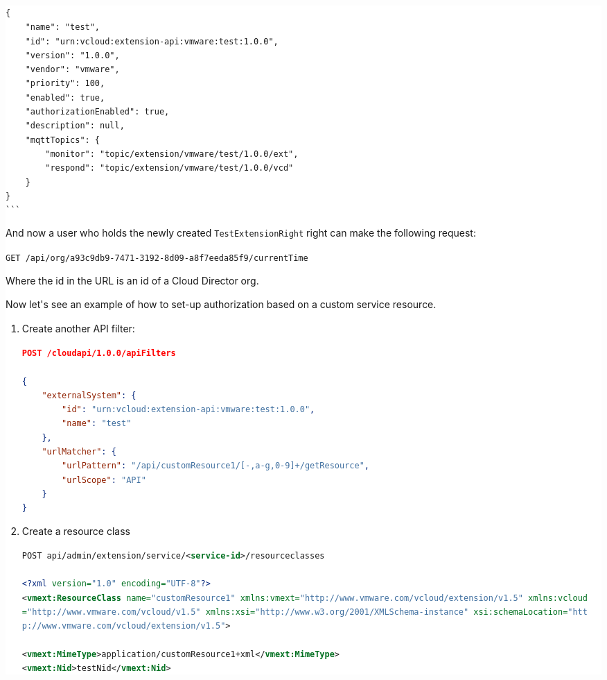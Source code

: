     {
        "name": "test",
        "id": "urn:vcloud:extension-api:vmware:test:1.0.0",
        "version": "1.0.0",
        "vendor": "vmware",
        "priority": 100,
        "enabled": true,
        "authorizationEnabled": true,
        "description": null,
        "mqttTopics": {
            "monitor": "topic/extension/vmware/test/1.0.0/ext",
            "respond": "topic/extension/vmware/test/1.0.0/vcd"
        }
    }
    ```

And now a user who holds the newly created `TestExtensionRight` right can make the following request:

```text
GET /api/org/a93c9db9-7471-3192-8d09-a8f7eeda85f9/currentTime
```

Where the id in the URL is an id of a Cloud Director org.

Now let's see an example of how to set-up authorization based on a custom service resource.

1. Create another API filter:

    ```json
    POST /cloudapi/1.0.0/apiFilters

    {
        "externalSystem": {
            "id": "urn:vcloud:extension-api:vmware:test:1.0.0",
            "name": "test"
        },
        "urlMatcher": {
            "urlPattern": "/api/customResource1/[-,a-g,0-9]+/getResource",
            "urlScope": "API"
        }
    }
    ```

2. Create a resource class

    ```xml
    POST api/admin/extension/service/<service-id>/resourceclasses

    <?xml version="1.0" encoding="UTF-8"?>
    <vmext:ResourceClass name="customResource1" xmlns:vmext="http://www.vmware.com/vcloud/extension/v1.5" xmlns:vcloud="http://www.vmware.com/vcloud/v1.5" xmlns:xsi="http://www.w3.org/2001/XMLSchema-instance" xsi:schemaLocation="http://www.vmware.com/vcloud/extension/v1.5">

    <vmext:MimeType>application/customResource1+xml</vmext:MimeType>
    <vmext:Nid>testNid</vmext:Nid>
